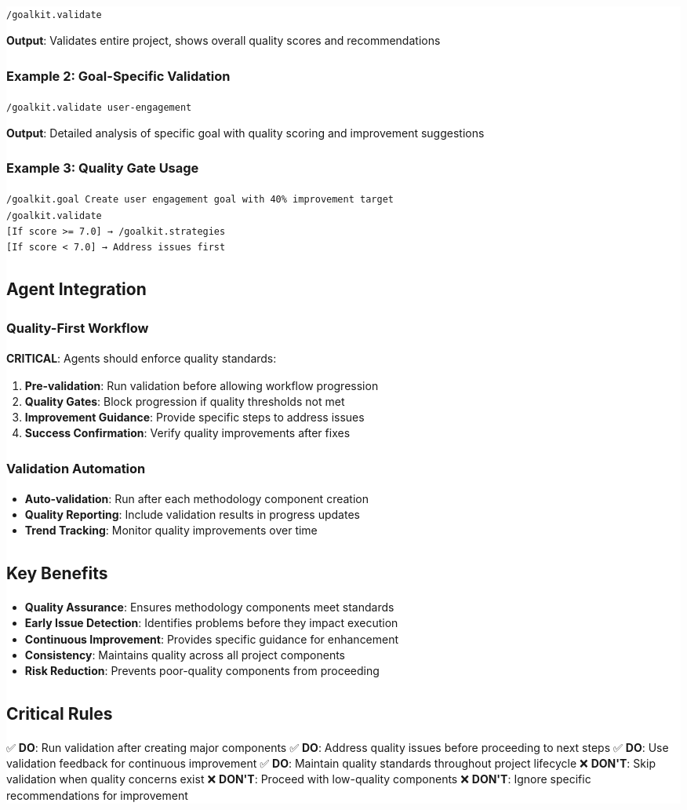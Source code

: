```text
/goalkit.validate
```

**Output**: Validates entire project, shows overall quality scores and recommendations

### Example 2: Goal-Specific Validation

```text
/goalkit.validate user-engagement
```

**Output**: Detailed analysis of specific goal with quality scoring and improvement suggestions

### Example 3: Quality Gate Usage

```text
/goalkit.goal Create user engagement goal with 40% improvement target
/goalkit.validate
[If score >= 7.0] → /goalkit.strategies
[If score < 7.0] → Address issues first
```

## Agent Integration

### Quality-First Workflow

**CRITICAL**: Agents should enforce quality standards:

1. **Pre-validation**: Run validation before allowing workflow progression
2. **Quality Gates**: Block progression if quality thresholds not met
3. **Improvement Guidance**: Provide specific steps to address issues
4. **Success Confirmation**: Verify quality improvements after fixes

### Validation Automation

- **Auto-validation**: Run after each methodology component creation
- **Quality Reporting**: Include validation results in progress updates
- **Trend Tracking**: Monitor quality improvements over time

## Key Benefits

- **Quality Assurance**: Ensures methodology components meet standards
- **Early Issue Detection**: Identifies problems before they impact execution
- **Continuous Improvement**: Provides specific guidance for enhancement
- **Consistency**: Maintains quality across all project components
- **Risk Reduction**: Prevents poor-quality components from proceeding

## Critical Rules

✅ **DO**: Run validation after creating major components
✅ **DO**: Address quality issues before proceeding to next steps
✅ **DO**: Use validation feedback for continuous improvement
✅ **DO**: Maintain quality standards throughout project lifecycle
❌ **DON'T**: Skip validation when quality concerns exist
❌ **DON'T**: Proceed with low-quality components
❌ **DON'T**: Ignore specific recommendations for improvement

